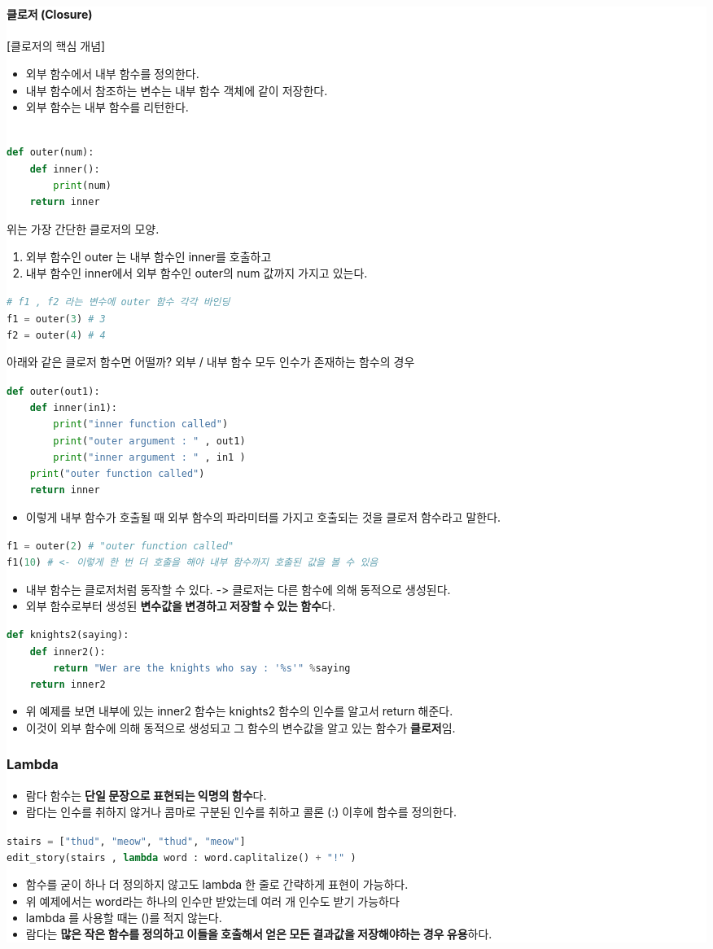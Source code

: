 
#### 클로저 (Closure)
[클로저의 핵심 개념]
- 외부 함수에서 내부 함수를 정의한다.
- 내부 함수에서 참조하는 변수는 내부 함수 객체에 같이 저장한다.
- 외부 함수는 내부 함수를 리턴한다.
```python

def outer(num):
	def inner():
		print(num)
	return inner

```
위는 가장 간단한 클로저의 모양. 
1. 외부 함수인 outer 는 내부 함수인 inner를 호출하고 
2. 내부 함수인 inner에서 외부 함수인 outer의 num 값까지 가지고 있는다. 
``` python
# f1 , f2 라는 변수에 outer 함수 각각 바인딩 
f1 = outer(3) # 3
f2 = outer(4) # 4 

```
아래와 같은 클로저 함수면 어떨까? 외부 / 내부 함수 모두 인수가 존재하는 함수의 경우 
``` python
def outer(out1):
	def inner(in1):
		print("inner function called")
		print("outer argument : " , out1)
		print("inner argument : " , in1 )
	print("outer function called")
	return inner 

```
- 이렇게 내부 함수가 호출될 때 외부 함수의 파라미터를 가지고 호출되는 것을 클로저 함수라고 말한다. 

``` python 
f1 = outer(2) # "outer function called" 
f1(10) # <- 이렇게 한 번 더 호출을 해야 내부 함수까지 호출된 값을 볼 수 있음 
```
- 내부 함수는 클로저처럼 동작할 수 있다.  -> 클로저는 다른 함수에 의해 동적으로 생성된다. 
- 외부 함수로부터 생성된 **변수값을 변경하고 저장할 수 있는 함수**다.
``` python
def knights2(saying):
	def inner2():
		return "Wer are the knights who say : '%s'" %saying
	return inner2 

```
- 위 예제를 보면 내부에 있는 inner2 함수는 knights2 함수의 인수를 알고서 return 해준다.
- 이것이 외부 함수에 의해 동적으로 생성되고 그 함수의 변수값을 알고 있는 함수가 **클로저**임. 


### Lambda
- 람다 함수는 **단일 문장으로 표현되는 익명의 함수**다. 
- 람다는 인수를 취하지 않거나 콤마로 구분된 인수를 취하고 콜론 (:) 이후에 함수를 정의한다.
``` python 
stairs = ["thud", "meow", "thud", "meow"]
edit_story(stairs , lambda word : word.caplitalize() + "!" ) 
```
- 함수를 굳이 하나 더 정의하지 않고도 lambda 한 줄로 간략하게 표현이 가능하다.
- 위 예제에서는 word라는 하나의 인수만 받았는데 여러 개 인수도 받기 가능하다
- lambda 를 사용할 때는 ()를 적지 않는다. 
- 람다는 **많은 작은 함수를 정의하고 이들을 호출해서 얻은 모든 결과값을 저장해야하는 경우 유용**하다. 
